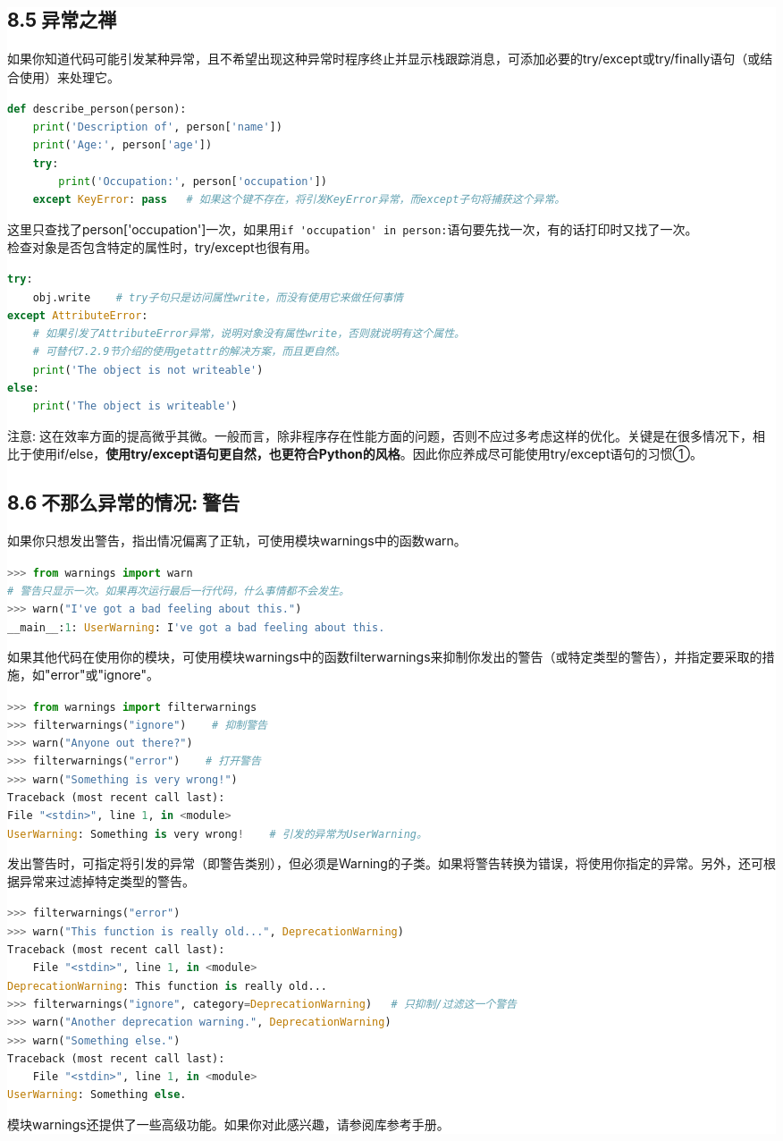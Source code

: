 ## 8.5 异常之禅

如果你知道代码可能引发某种异常，且不希望出现这种异常时程序终止并显示栈跟踪消息，可添加必要的try/except或try/finally语句（或结合使用）来处理它。
```python
def describe_person(person):
    print('Description of', person['name'])
    print('Age:', person['age'])
    try:
        print('Occupation:', person['occupation'])
    except KeyError: pass   # 如果这个键不存在，将引发KeyError异常，而except子句将捕获这个异常。
```
这里只查找了person['occupation']一次，如果用`if 'occupation' in person:`语句要先找一次，有的话打印时又找了一次。
<br>检查对象是否包含特定的属性时，try/except也很有用。
```Python
try:
    obj.write    # try子句只是访问属性write，而没有使用它来做任何事情
except AttributeError:    
    # 如果引发了AttributeError异常，说明对象没有属性write，否则就说明有这个属性。
    # 可替代7.2.9节介绍的使用getattr的解决方案，而且更自然。
    print('The object is not writeable')
else:
    print('The object is writeable')
```
注意: 这在效率方面的提高微乎其微。一般而言，除非程序存在性能方面的问题，否则不应过多考虑这样的优化。关键是在很多情况下，相比于使用if/else，**使用try/except语句更自然，也更符合Python的风格**。因此你应养成尽可能使用try/except语句的习惯①。

## 8.6 不那么异常的情况: 警告

如果你只想发出警告，指出情况偏离了正轨，可使用模块warnings中的函数warn。
```Python
>>> from warnings import warn
# 警告只显示一次。如果再次运行最后一行代码，什么事情都不会发生。
>>> warn("I've got a bad feeling about this.")
__main__:1: UserWarning: I've got a bad feeling about this.
```
如果其他代码在使用你的模块，可使用模块warnings中的函数filterwarnings来抑制你发出的警告（或特定类型的警告），并指定要采取的措施，如"error"或"ignore"。
```Python
>>> from warnings import filterwarnings
>>> filterwarnings("ignore")    # 抑制警告
>>> warn("Anyone out there?")
>>> filterwarnings("error")    # 打开警告
>>> warn("Something is very wrong!")
Traceback (most recent call last):
File "<stdin>", line 1, in <module>
UserWarning: Something is very wrong!    # 引发的异常为UserWarning。
```
发出警告时，可指定将引发的异常（即警告类别），但必须是Warning的子类。如果将警告转换为错误，将使用你指定的异常。另外，还可根据异常来过滤掉特定类型的警告。
```Python
>>> filterwarnings("error")
>>> warn("This function is really old...", DeprecationWarning)
Traceback (most recent call last):
    File "<stdin>", line 1, in <module>
DeprecationWarning: This function is really old...
>>> filterwarnings("ignore", category=DeprecationWarning)   # 只抑制/过滤这一个警告
>>> warn("Another deprecation warning.", DeprecationWarning)
>>> warn("Something else.")
Traceback (most recent call last):
    File "<stdin>", line 1, in <module>
UserWarning: Something else.
```
模块warnings还提供了一些高级功能。如果你对此感兴趣，请参阅库参考手册。
